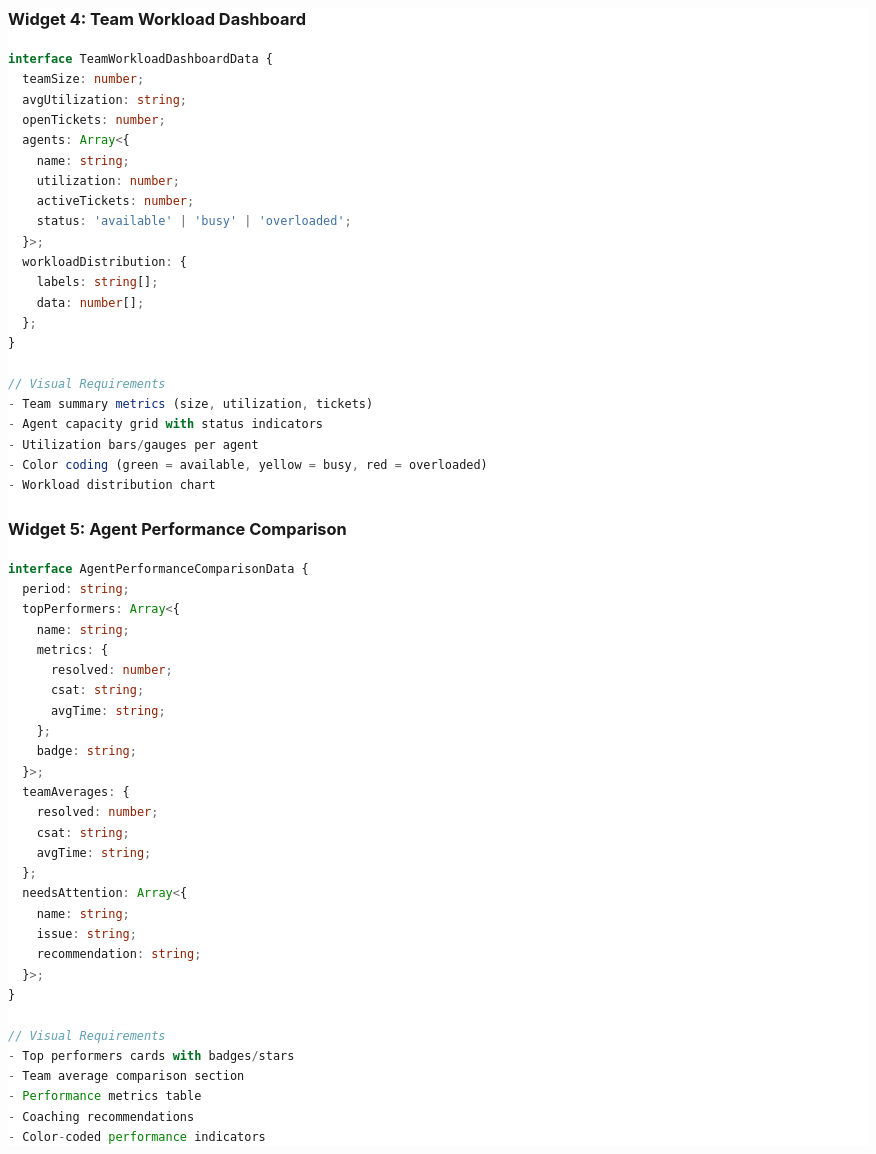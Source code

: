 ### Widget 4: Team Workload Dashboard

```typescript
interface TeamWorkloadDashboardData {
  teamSize: number;
  avgUtilization: string;
  openTickets: number;
  agents: Array<{
    name: string;
    utilization: number;
    activeTickets: number;
    status: 'available' | 'busy' | 'overloaded';
  }>;
  workloadDistribution: {
    labels: string[];
    data: number[];
  };
}

// Visual Requirements
- Team summary metrics (size, utilization, tickets)
- Agent capacity grid with status indicators
- Utilization bars/gauges per agent
- Color coding (green = available, yellow = busy, red = overloaded)
- Workload distribution chart
```

### Widget 5: Agent Performance Comparison

```typescript
interface AgentPerformanceComparisonData {
  period: string;
  topPerformers: Array<{
    name: string;
    metrics: {
      resolved: number;
      csat: string;
      avgTime: string;
    };
    badge: string;
  }>;
  teamAverages: {
    resolved: number;
    csat: string;
    avgTime: string;
  };
  needsAttention: Array<{
    name: string;
    issue: string;
    recommendation: string;
  }>;
}

// Visual Requirements
- Top performers cards with badges/stars
- Team average comparison section
- Performance metrics table
- Coaching recommendations
- Color-coded performance indicators
```
